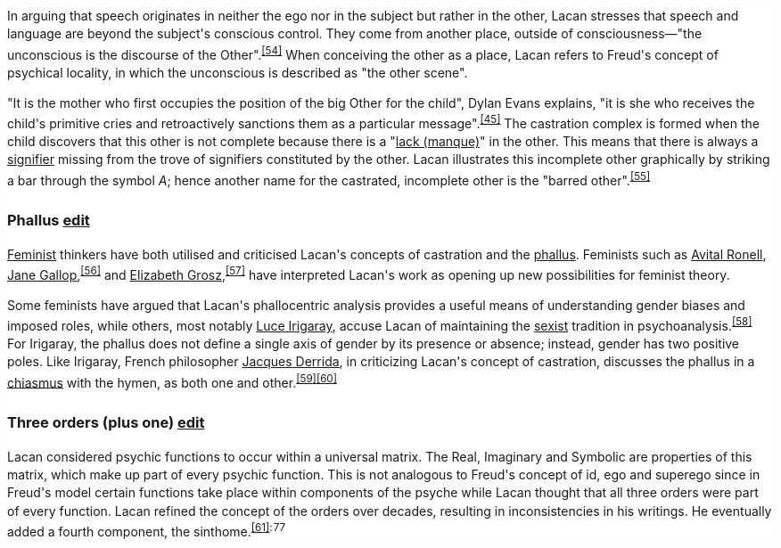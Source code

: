 In arguing that speech originates in neither the ego nor in the subject but rather in the other, Lacan stresses that speech and language are beyond the subject's conscious control. They come from another place, outside of consciousness—"the unconscious is the discourse of the Other".<sup id="cite_ref-55"><a href="https://en.m.wikipedia.org/wiki/Jacques_Lacan#cite_note-55">[54]</a></sup> When conceiving the other as a place, Lacan refers to Freud's concept of psychical locality, in which the unconscious is described as "the other scene".

"It is the mother who first occupies the position of the big Other for the child", Dylan Evans explains, "it is she who receives the child's primitive cries and retroactively sanctions them as a particular message".<sup id="cite_ref-dylan_evans_46-3"><a href="https://en.m.wikipedia.org/wiki/Jacques_Lacan#cite_note-dylan_evans-46">[45]</a></sup> The castration complex is formed when the child discovers that this other is not complete because there is a "[lack (manque)](https://en.m.wikipedia.org/wiki/Lack_(manque) "Lack (manque)")" in the other. This means that there is always a [signifier](https://en.m.wikipedia.org/wiki/Sign_(semiotics) "Sign (semiotics)") missing from the trove of signifiers constituted by the other. Lacan illustrates this incomplete other graphically by striking a bar through the symbol _A_; hence another name for the castrated, incomplete other is the "barred other".<sup id="cite_ref-56"><a href="https://en.m.wikipedia.org/wiki/Jacques_Lacan#cite_note-56">[55]</a></sup>

### Phallus [edit](https://en.m.wikipedia.org/w/index.php?title=Jacques_Lacan&action=edit&section=13 "Edit section: Phallus")

[Feminist](https://en.m.wikipedia.org/wiki/Feminism "Feminism") thinkers have both utilised and criticised Lacan's concepts of castration and the [phallus](https://en.m.wikipedia.org/wiki/Phallus#Psychoanalysis "Phallus"). Feminists such as [Avital Ronell](https://en.m.wikipedia.org/wiki/Avital_Ronell "Avital Ronell"), [Jane Gallop](https://en.m.wikipedia.org/wiki/Jane_Gallop "Jane Gallop"),<sup id="cite_ref-57"><a href="https://en.m.wikipedia.org/wiki/Jacques_Lacan#cite_note-57">[56]</a></sup> and [Elizabeth Grosz](https://en.m.wikipedia.org/wiki/Elizabeth_Grosz "Elizabeth Grosz"),<sup id="cite_ref-Grosz_58-0"><a href="https://en.m.wikipedia.org/wiki/Jacques_Lacan#cite_note-Grosz-58">[57]</a></sup> have interpreted Lacan's work as opening up new possibilities for feminist theory.

Some feminists have argued that Lacan's phallocentric analysis provides a useful means of understanding gender biases and imposed roles, while others, most notably [Luce Irigaray](https://en.m.wikipedia.org/wiki/Luce_Irigaray "Luce Irigaray"), accuse Lacan of maintaining the [sexist](https://en.m.wikipedia.org/wiki/Sexism "Sexism") tradition in psychoanalysis.<sup id="cite_ref-59"><a href="https://en.m.wikipedia.org/wiki/Jacques_Lacan#cite_note-59">[58]</a></sup> For Irigaray, the phallus does not define a single axis of gender by its presence or absence; instead, gender has two positive poles. Like Irigaray, French philosopher [Jacques Derrida](https://en.m.wikipedia.org/wiki/Jacques_Derrida "Jacques Derrida"), in criticizing Lacan's concept of castration, discusses the phallus in a [chiasmus](https://en.m.wikipedia.org/wiki/Chiasmus "Chiasmus") with the hymen, as both one and other.<sup id="cite_ref-60"><a href="https://en.m.wikipedia.org/wiki/Jacques_Lacan#cite_note-60">[59]</a></sup><sup id="cite_ref-61"><a href="https://en.m.wikipedia.org/wiki/Jacques_Lacan#cite_note-61">[60]</a></sup>

### Three orders (plus one) [edit](https://en.m.wikipedia.org/w/index.php?title=Jacques_Lacan&action=edit&section=14 "Edit section: Three orders (plus one)")

Lacan considered psychic functions to occur within a universal matrix. The Real, Imaginary and Symbolic are properties of this matrix, which make up part of every psychic function. This is not analogous to Freud's concept of id, ego and superego since in Freud's model certain functions take place within components of the psyche while Lacan thought that all three orders were part of every function. Lacan refined the concept of the orders over decades, resulting in inconsistencies in his writings. He eventually added a fourth component, the sinthome.<sup id="cite_ref-62"><a href="https://en.m.wikipedia.org/wiki/Jacques_Lacan#cite_note-62">[61]</a></sup><sup><span title="Page / location: 77">: 77 </span></sup> 
